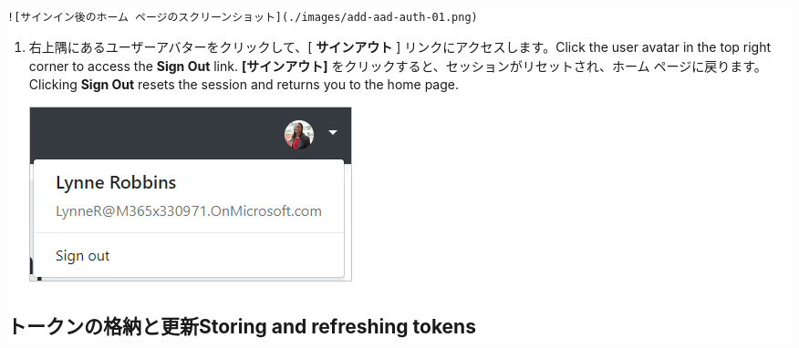     ![サインイン後のホーム ページのスクリーンショット](./images/add-aad-auth-01.png)

1. <span data-ttu-id="e68cf-143">右上隅にあるユーザーアバターをクリックして、[ **サインアウト** ] リンクにアクセスします。</span><span class="sxs-lookup"><span data-stu-id="e68cf-143">Click the user avatar in the top right corner to access the **Sign Out** link.</span></span> <span data-ttu-id="e68cf-144">**[サインアウト]** をクリックすると、セッションがリセットされ、ホーム ページに戻ります。</span><span class="sxs-lookup"><span data-stu-id="e68cf-144">Clicking **Sign Out** resets the session and returns you to the home page.</span></span>

    ![[サインアウト] リンクのドロップダウン メニューのスクリーンショット](./images/add-aad-auth-02.png)

## <a name="storing-and-refreshing-tokens"></a><span data-ttu-id="e68cf-146">トークンの格納と更新</span><span class="sxs-lookup"><span data-stu-id="e68cf-146">Storing and refreshing tokens</span></span>
